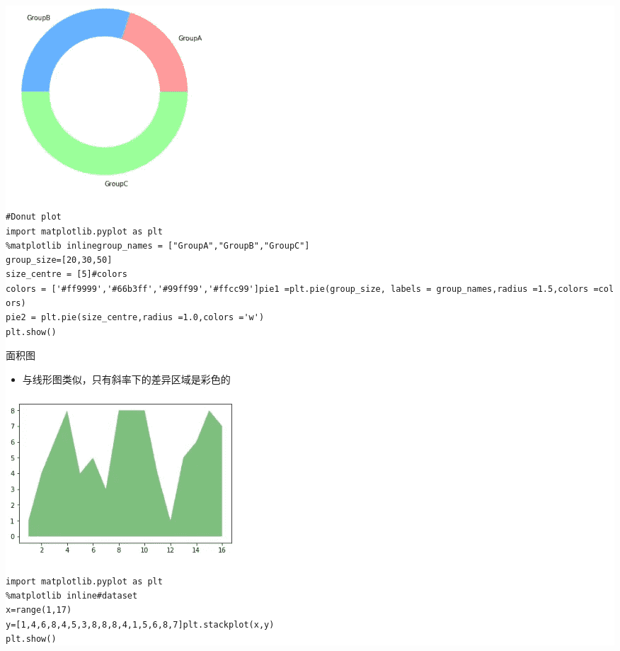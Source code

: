 ![](img/619a189e93d9f090c30df47779ac25de.png)

```
#Donut plot
import matplotlib.pyplot as plt
%matplotlib inlinegroup_names = ["GroupA","GroupB","GroupC"]
group_size=[20,30,50]
size_centre = [5]#colors
colors = ['#ff9999','#66b3ff','#99ff99','#ffcc99']pie1 =plt.pie(group_size, labels = group_names,radius =1.5,colors =colors)
pie2 = plt.pie(size_centre,radius =1.0,colors ='w')
plt.show()
```

面积图

*   与线形图类似，只有斜率下的差异区域是彩色的

![](img/44b0ab4bdd73688d8e8a7dfb8e25f90c.png)

```
import matplotlib.pyplot as plt
%matplotlib inline#dataset
x=range(1,17)
y=[1,4,6,8,4,5,3,8,8,8,4,1,5,6,8,7]plt.stackplot(x,y)
plt.show()
```
